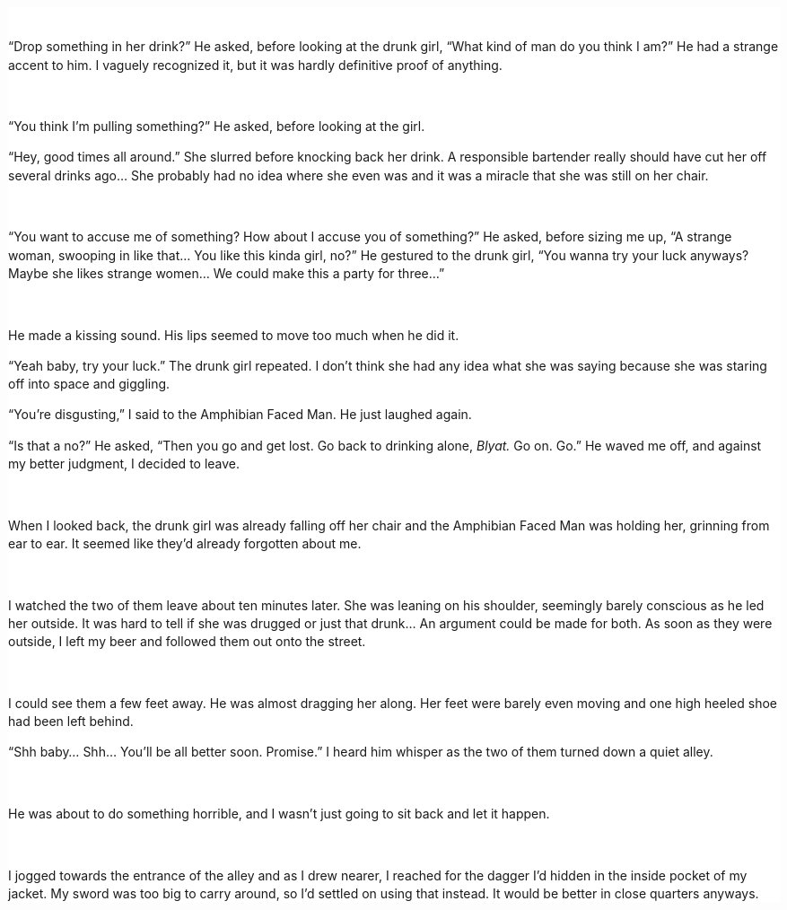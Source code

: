 &#x200B;

  “Drop something in her drink?” He asked, before looking at the drunk girl, “What kind of man do you think I am?” He had a strange accent to him. I vaguely recognized it, but it was hardly definitive proof of anything. 

&#x200B;

  “You think I’m pulling something?” He asked, before looking at the girl.

  “Hey, good times all around.” She slurred before knocking back her drink. A responsible bartender really should have cut her off several drinks ago… She probably had no idea where she even was and it was a miracle that she was still on her chair. 

&#x200B;

  “You want to accuse me of something? How about I accuse you of something?” He asked, before sizing me up, “A strange woman, swooping in like that… You like this kinda girl, no?” He gestured to the drunk girl, “You wanna try your luck anyways? Maybe she likes strange women… We could make this a party for three…”

&#x200B;

He made a kissing sound. His lips seemed to move too much when he did it.

  “Yeah baby, try your luck.” The drunk girl repeated. I don’t think she had any idea what she was saying because she was staring off into space and giggling.

 “You’re disgusting,” I said to the Amphibian Faced Man. He just laughed again.

  “Is that a no?” He asked, “Then you go and get lost. Go back to drinking alone, *Blyat.* Go on. Go.” He waved me off, and against my better judgment, I decided to leave.

&#x200B;

When I looked back, the drunk girl was already falling off her chair and the Amphibian Faced Man was holding her, grinning from ear to ear. It seemed like they’d already forgotten about me.

&#x200B;

I watched the two of them leave about ten minutes later. She was leaning on his shoulder, seemingly barely conscious as he led her outside. It was hard to tell if she was drugged or just that drunk… An argument could be made for both. As soon as they were outside, I left my beer and followed them out onto the street.

&#x200B;

I could see them a few feet away. He was almost dragging her along. Her feet were barely even moving and one high heeled shoe had been left behind.

  “Shh baby… Shh… You’ll be all better soon. Promise.” I heard him whisper as the two of them turned down a quiet alley.

&#x200B;

He was about to do something horrible, and I wasn’t just going to sit back and let it happen.

&#x200B;

I jogged towards the entrance of the alley and as I drew nearer, I reached for the dagger I’d hidden in the inside pocket of my jacket. My sword was too big to carry around, so I’d settled on using that instead. It would be better in close quarters anyways.
